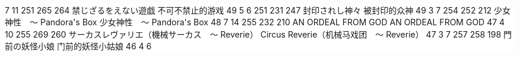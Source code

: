 <td>7</td>
<td>11
</td></tr>
<tr>
<td>251</td>
<td>265</td>
<td>264</td>
<td>禁じざるをえない遊戯</td>
<td>不可不禁止的游戏</td>
<td>49</td>
<td>5</td>
<td>6
</td></tr>
<tr>
<td>251</td>
<td>231</td>
<td>247</td>
<td>封印されし神々</td>
<td>被封印的众神</td>
<td>49</td>
<td>3</td>
<td>7
</td></tr>
<tr>
<td>254</td>
<td>252</td>
<td>212</td>
<td>少女神性　～ Pandora's Box</td>
<td>少女神性　～ Pandora's Box</td>
<td>48</td>
<td>7</td>
<td>14
</td></tr>
<tr>
<td>255</td>
<td>232</td>
<td>210</td>
<td>AN ORDEAL FROM GOD</td>
<td>AN ORDEAL FROM GOD</td>
<td>47</td>
<td>4</td>
<td>10
</td></tr>
<tr>
<td>255</td>
<td>269</td>
<td>260</td>
<td>サーカスレヴァリエ（機械サーカス　～ Reverie）</td>
<td>Circus Reverie（机械马戏团　～ Reverie）</td>
<td>47</td>
<td>3</td>
<td>7
</td></tr>
<tr>
<td>257</td>
<td>258</td>
<td>198</td>
<td>門前の妖怪小娘</td>
<td>门前的妖怪小姑娘</td>
<td>46</td>
<td>4</td>
<td>6
</td></tr>
<tr>
